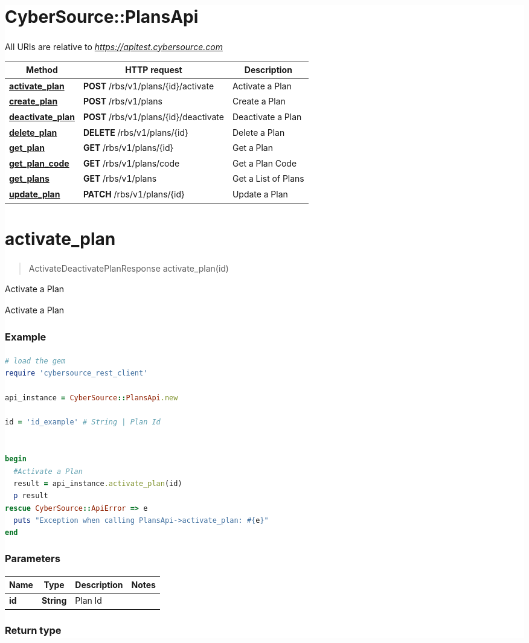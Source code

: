 # CyberSource::PlansApi

All URIs are relative to *https://apitest.cybersource.com*

Method | HTTP request | Description
------------- | ------------- | -------------
[**activate_plan**](PlansApi.md#activate_plan) | **POST** /rbs/v1/plans/{id}/activate | Activate a Plan
[**create_plan**](PlansApi.md#create_plan) | **POST** /rbs/v1/plans | Create a Plan
[**deactivate_plan**](PlansApi.md#deactivate_plan) | **POST** /rbs/v1/plans/{id}/deactivate | Deactivate a Plan
[**delete_plan**](PlansApi.md#delete_plan) | **DELETE** /rbs/v1/plans/{id} | Delete a Plan
[**get_plan**](PlansApi.md#get_plan) | **GET** /rbs/v1/plans/{id} | Get a Plan
[**get_plan_code**](PlansApi.md#get_plan_code) | **GET** /rbs/v1/plans/code | Get a Plan Code
[**get_plans**](PlansApi.md#get_plans) | **GET** /rbs/v1/plans | Get a List of Plans
[**update_plan**](PlansApi.md#update_plan) | **PATCH** /rbs/v1/plans/{id} | Update a Plan


# **activate_plan**
> ActivateDeactivatePlanResponse activate_plan(id)

Activate a Plan

Activate a Plan

### Example
```ruby
# load the gem
require 'cybersource_rest_client'

api_instance = CyberSource::PlansApi.new

id = 'id_example' # String | Plan Id


begin
  #Activate a Plan
  result = api_instance.activate_plan(id)
  p result
rescue CyberSource::ApiError => e
  puts "Exception when calling PlansApi->activate_plan: #{e}"
end
```

### Parameters

Name | Type | Description  | Notes
------------- | ------------- | ------------- | -------------
 **id** | **String**| Plan Id | 

### Return type

